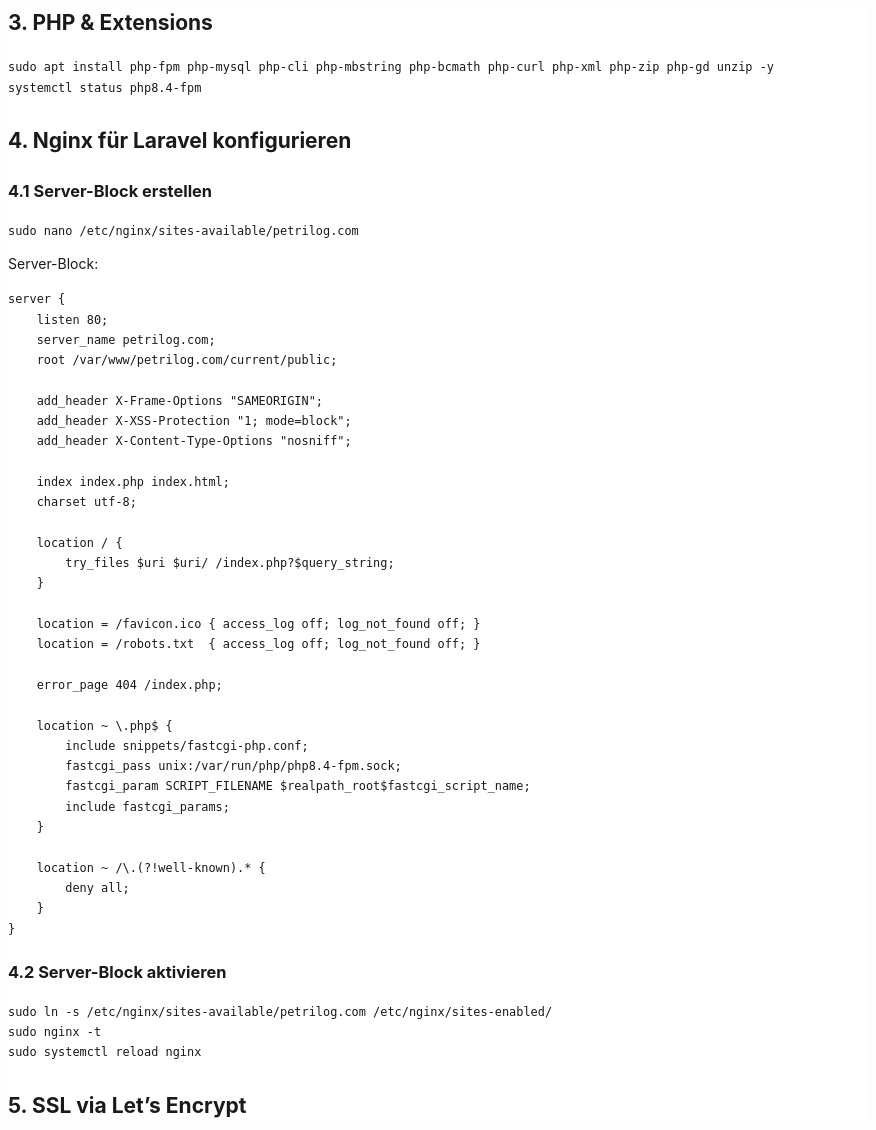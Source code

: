 ## 3. PHP & Extensions

	sudo apt install php-fpm php-mysql php-cli php-mbstring php-bcmath php-curl php-xml php-zip php-gd unzip -y
	systemctl status php8.4-fpm

## 4. Nginx für Laravel konfigurieren

### 4.1 Server-Block erstellen

	sudo nano /etc/nginx/sites-available/petrilog.com

Server-Block:

	server {
		listen 80;
		server_name petrilog.com;
		root /var/www/petrilog.com/current/public;

		add_header X-Frame-Options "SAMEORIGIN";
		add_header X-XSS-Protection "1; mode=block";
		add_header X-Content-Type-Options "nosniff";

		index index.php index.html;
		charset utf-8;

		location / {
			try_files $uri $uri/ /index.php?$query_string;
		}

		location = /favicon.ico { access_log off; log_not_found off; }
		location = /robots.txt  { access_log off; log_not_found off; }

		error_page 404 /index.php;

		location ~ \.php$ {
			include snippets/fastcgi-php.conf;
			fastcgi_pass unix:/var/run/php/php8.4-fpm.sock;
			fastcgi_param SCRIPT_FILENAME $realpath_root$fastcgi_script_name;
			include fastcgi_params;
		}

		location ~ /\.(?!well-known).* {
			deny all;
		}
	}

### 4.2 Server-Block aktivieren

	sudo ln -s /etc/nginx/sites-available/petrilog.com /etc/nginx/sites-enabled/
	sudo nginx -t
	sudo systemctl reload nginx

## 5. SSL via Let’s Encrypt
